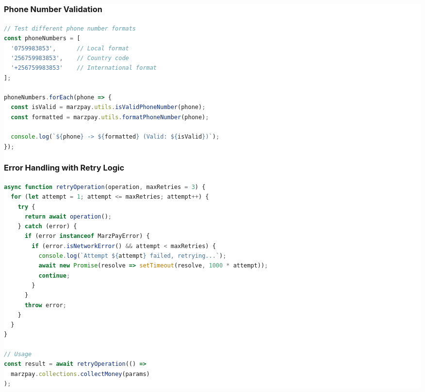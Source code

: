 ### Phone Number Validation

```javascript
// Test different phone number formats
const phoneNumbers = [
  '0759983853',      // Local format
  '256759983853',    // Country code
  '+256759983853'    // International format
];

phoneNumbers.forEach(phone => {
  const isValid = marzpay.utils.isValidPhoneNumber(phone);
  const formatted = marzpay.utils.formatPhoneNumber(phone);
  
  console.log(`${phone} -> ${formatted} (Valid: ${isValid})`);
});
```

### Error Handling with Retry Logic

```javascript
async function retryOperation(operation, maxRetries = 3) {
  for (let attempt = 1; attempt <= maxRetries; attempt++) {
    try {
      return await operation();
    } catch (error) {
      if (error instanceof MarzPayError) {
        if (error.isNetworkError() && attempt < maxRetries) {
          console.log(`Attempt ${attempt} failed, retrying...`);
          await new Promise(resolve => setTimeout(resolve, 1000 * attempt));
          continue;
        }
      }
      throw error;
    }
  }
}

// Usage
const result = await retryOperation(() => 
  marzpay.collections.collectMoney(params)
);
```
